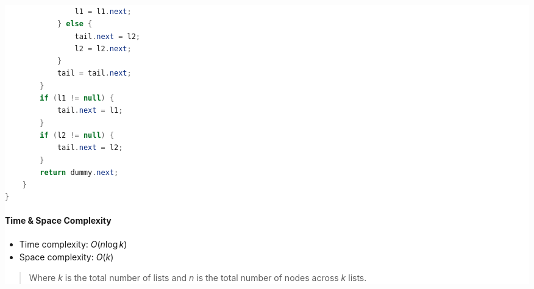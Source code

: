 ```csharp
                l1 = l1.next;
            } else {
                tail.next = l2;
                l2 = l2.next;
            }
            tail = tail.next;
        }
        if (l1 != null) {
            tail.next = l1;
        }
        if (l2 != null) {
            tail.next = l2;
        }
        return dummy.next;
    }
}
```




#### Time & Space Complexity

* Time complexity: $O(n \log k)$
* Space complexity: $O(k)$

> Where $k$ is the total number of lists and $n$ is the total number of nodes across $k$ lists.
